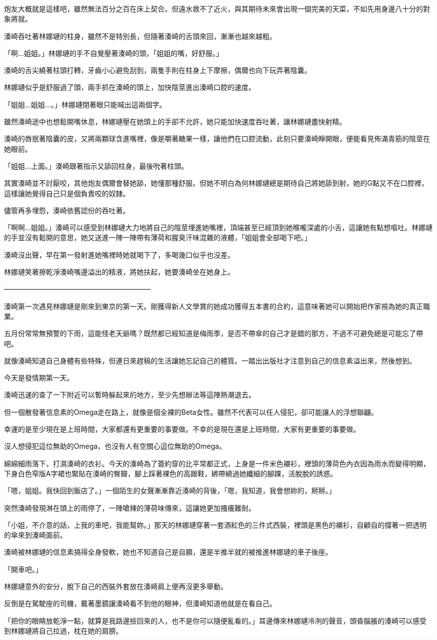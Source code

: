 炮友大概就是這樣吧，雖然無法百分之百在床上契合。但遠水救不了近火，與其期待未來會出現一個完美的天菜，不如先用身邊八十分的對象將就。

湊崎吞吐著林娜璉的柱身，雖然不是特別長，但隨著湊崎的舌頭來回，漸漸也越來越粗。

「啊...姐姐。」林娜璉的手不自覺壓著湊崎的頭，「姐姐的嘴，好舒服。」

湊崎的舌尖繞著柱頭打轉，牙齒小心避免刮到，兩隻手則在柱身上下摩擦，偶爾也向下玩弄著陰囊。

林娜璉似乎是舒服過了頭，兩手抓在湊崎的頭上，加快陰莖進出湊崎口腔的速度。

「姐姐...姐姐...。」林娜璉閉著眼只能喊出這兩個字。

雖然湊崎途中也想鬆開嘴休息，林娜璉壓在她頭上的手卻不允許，她只能加快速度吞吐著，讓林娜璉盡快射精。

湊崎的唇抿著陰囊的皮，又將兩顆球含進嘴裡，像是嚼著糖果一樣，讓他們在口腔流動，此刻只要湊崎睜開眼，便能看見佈滿青筋的陰莖在她眼前。

「姐姐...上面。」湊崎跟著指示又舔回柱身，最後吮著柱頭。

其實湊崎並不討厭咬，其他炮友偶爾會替她舔，她懂那種舒服。但她不明白為何林娜璉總是期待自己將她舔到射，她的G點又不在口腔裡，這樣讓她覺得自己只是個負責咬的奴隸。

儘管再多埋怨，湊崎依舊認份的吞吐著。

「啊啊...姐姐。」湊崎可以感受到林娜璉大力地將自己的陰莖埋進她嘴裡，頂端甚至已經頂到她喉嚨深處的小舌，這讓她有點想嘔吐。林娜璉的手並沒有鬆開的意思，她又送進一陣一陣帶有薄荷和腥臭汗味混雜的液體，「姐姐會全部喝下吧。」

湊崎沒出聲，早在第一發射進她嘴裡時她就喝下了，多喝幾口似乎也沒差。

林娜璉笑著擦乾淨湊崎嘴邊溢出的精液，將她扶起，她要湊崎坐在她身上。

—————————————————————

湊崎第一次遇見林娜璉是剛來到東京的第一天。剛獲得新人文學賞的她成功獲得五本書的合約，這意味著她可以開始把作家視為她的真正職業。

五月份常常無預警的下雨，這能怪老天爺嗎？既然都已經知道是梅雨季，是否不帶傘的自己才是錯的那方，不過不可避免總是可能忘了帶吧。

就像湊崎知道自己身體有些特殊，但連日來趕稿的生活讓她忘記自己的體質。一踏出出版社才注意到自己的信息素溢出來，然後想到。

今天是發情期第一天。

湊崎迅速的查了一下附近可以暫時躲起來的地方，至少先想辦法等這陣熱潮退去。

但一個散發著信息素的Omega走在路上，就像是個全裸的Beta女性。雖然不代表可以任人侵犯，卻可能讓人的浮想聯翩。

幸運的是至少現在是上班時間，大家都還有更重要的事要做。不幸的是現在還是上班時間，大家有更重要的事要做。

沒人想侵犯這位無助的Omega，也沒有人有空關心這位無助的Omega。

綿綿細雨落下，打濕湊崎的衣衫。今天的湊崎為了簽約穿的比平常都正式，上身是一件米色襯衫，裡頭的薄荷色內衣因為雨水而變得明顯，下身白色窄版A字裙也緊貼在湊崎的臀瓣，腳上踩著裸色的高跟鞋，綁帶繞過她纖細的腳踝，活脫脫的誘惑。

「嗯，姐姐。我快回到飯店了。」一個陌生的女聲漸漸靠近湊崎的背後，「嗯，我知道，我會想妳的，掰掰。」

突然湊崎發現淋在頭上的雨停了，一陣嗆辣的薄荷味傳來，這讓她更加搔癢難耐。

「小姐，不介意的話，上我的車吧，我能幫妳。」那天的林娜璉穿著一套酒紅色的三件式西裝，裡頭是黑色的襯衫，自顧自的撐著一把透明的傘來到湊崎面前。

湊崎被林娜璉的信息素搞得全身發軟，她也不知道自己是自願，還是半推半就的被推進林娜璉的車子後座。

「開車吧。」

林娜璉意外的安分，脫下自己的西裝外套放在湊崎肩上便再沒更多舉動。

反倒是在駕駛座的司機，戴著墨鏡讓湊崎看不到他的眼神，但湊崎知道他就是在看自己。

「把你的眼睛放乾淨一點，就算是我路邊撿回來的人，也不是你可以隨便亂看的。」耳邊傳來林娜璉冷冽的聲音，頭昏腦脹的湊崎可以感受到林娜璉將自己拉過，枕在她的肩膀。
